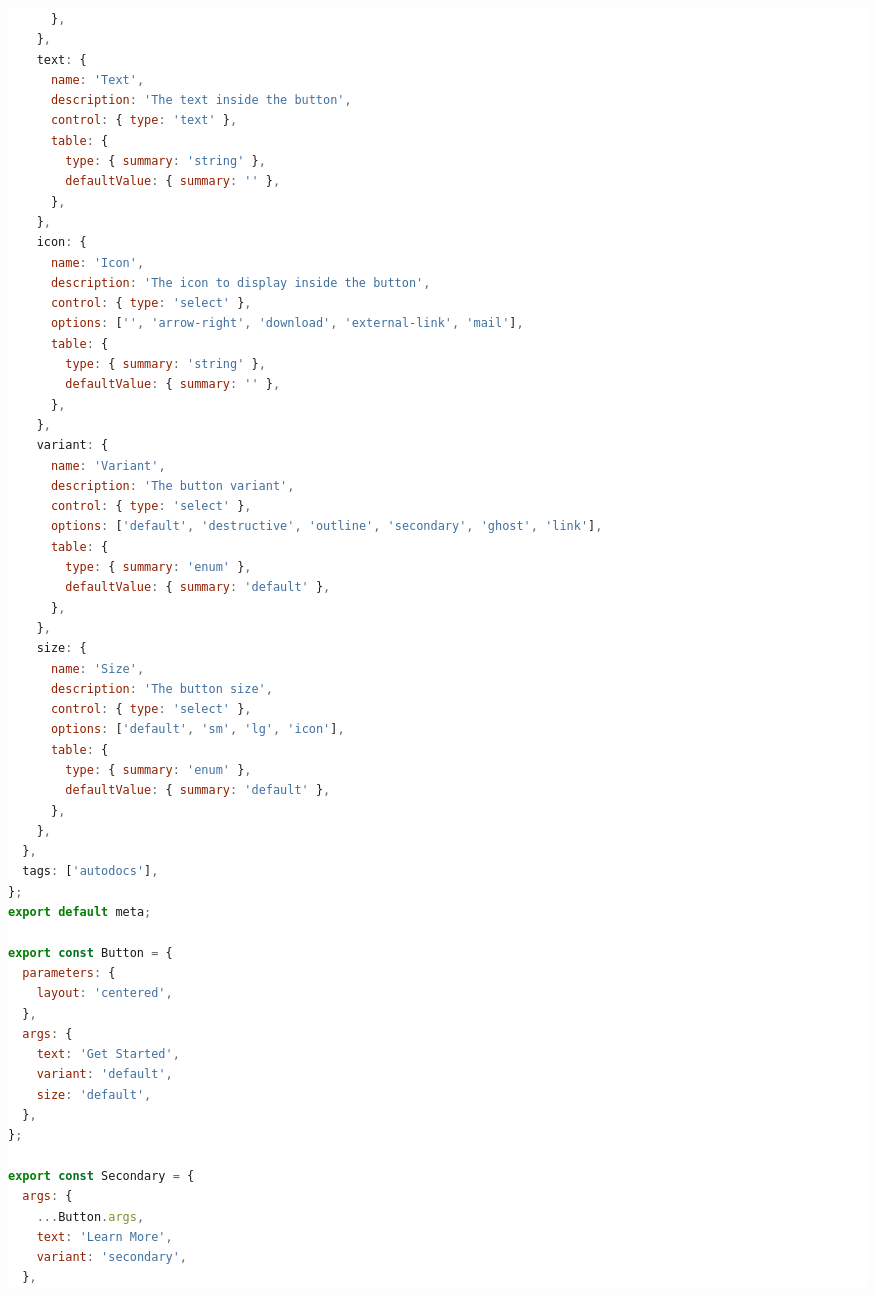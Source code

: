 ```js
      },
    },
    text: {
      name: 'Text',
      description: 'The text inside the button',
      control: { type: 'text' },
      table: {
        type: { summary: 'string' },
        defaultValue: { summary: '' },
      },
    },
    icon: {
      name: 'Icon',
      description: 'The icon to display inside the button',
      control: { type: 'select' },
      options: ['', 'arrow-right', 'download', 'external-link', 'mail'],
      table: {
        type: { summary: 'string' },
        defaultValue: { summary: '' },
      },
    },
    variant: {
      name: 'Variant',
      description: 'The button variant',
      control: { type: 'select' },
      options: ['default', 'destructive', 'outline', 'secondary', 'ghost', 'link'],
      table: {
        type: { summary: 'enum' },
        defaultValue: { summary: 'default' },
      },
    },
    size: {
      name: 'Size',
      description: 'The button size',
      control: { type: 'select' },
      options: ['default', 'sm', 'lg', 'icon'],
      table: {
        type: { summary: 'enum' },
        defaultValue: { summary: 'default' },
      },
    },
  },
  tags: ['autodocs'],
};
export default meta;

export const Button = {
  parameters: {
    layout: 'centered',
  },
  args: {
    text: 'Get Started',
    variant: 'default',
    size: 'default',
  },
};

export const Secondary = {
  args: {
    ...Button.args,
    text: 'Learn More',
    variant: 'secondary',
  },
```